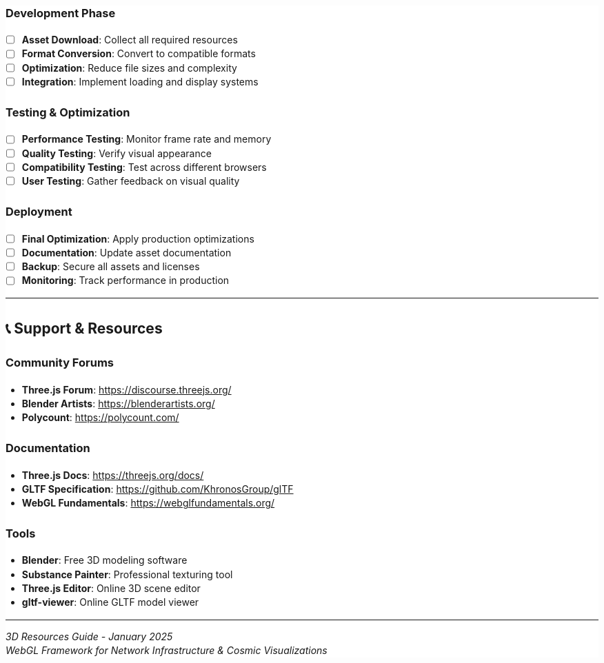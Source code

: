 ### **Development Phase**
- [ ] **Asset Download**: Collect all required resources
- [ ] **Format Conversion**: Convert to compatible formats
- [ ] **Optimization**: Reduce file sizes and complexity
- [ ] **Integration**: Implement loading and display systems

### **Testing & Optimization**
- [ ] **Performance Testing**: Monitor frame rate and memory
- [ ] **Quality Testing**: Verify visual appearance
- [ ] **Compatibility Testing**: Test across different browsers
- [ ] **User Testing**: Gather feedback on visual quality

### **Deployment**
- [ ] **Final Optimization**: Apply production optimizations
- [ ] **Documentation**: Update asset documentation
- [ ] **Backup**: Secure all assets and licenses
- [ ] **Monitoring**: Track performance in production

---

## 📞 **Support & Resources**

### **Community Forums**
- **Three.js Forum**: https://discourse.threejs.org/
- **Blender Artists**: https://blenderartists.org/
- **Polycount**: https://polycount.com/

### **Documentation**
- **Three.js Docs**: https://threejs.org/docs/
- **GLTF Specification**: https://github.com/KhronosGroup/glTF
- **WebGL Fundamentals**: https://webglfundamentals.org/

### **Tools**
- **Blender**: Free 3D modeling software
- **Substance Painter**: Professional texturing tool
- **Three.js Editor**: Online 3D scene editor
- **gltf-viewer**: Online GLTF model viewer

---

*3D Resources Guide - January 2025*  
*WebGL Framework for Network Infrastructure & Cosmic Visualizations* 